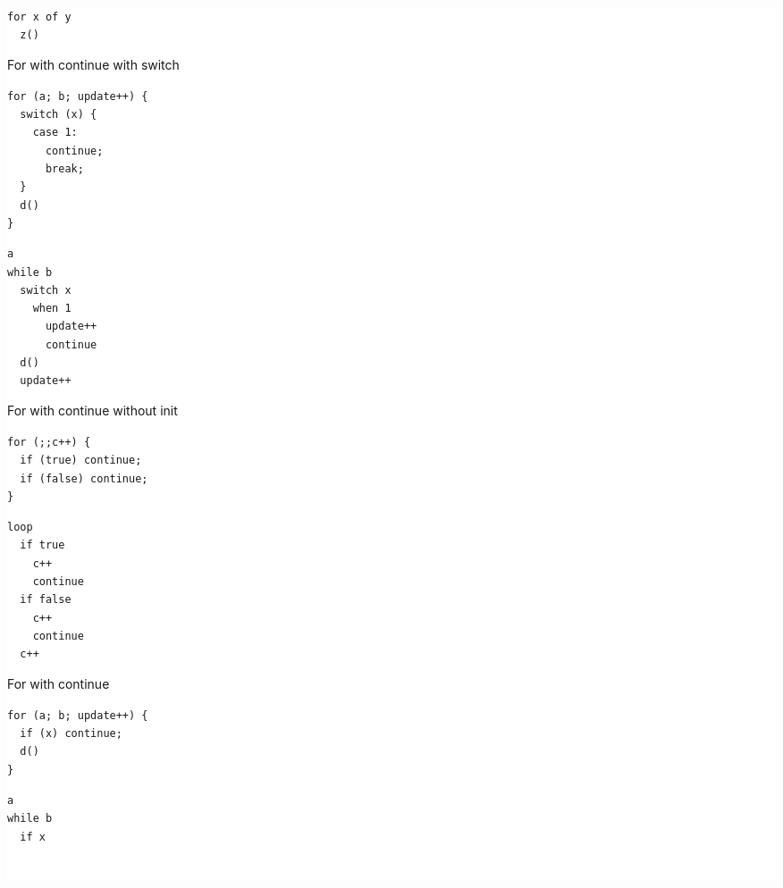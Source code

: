 <pre><code class='lang-coffee'>for x of y
  z()
</code></pre>
</td>
</tr>
<tr>
<th width='33%' valign='top'>For with continue with switch</th>
<td width='33%' valign='top'>
<pre><code class='lang-js'>for (a; b; update++) {
  switch (x) {
    case 1:
      continue;
      break;
  }
  d()
}
</code></pre>
</td>
<td width='33%' valign='top'>
<pre><code class='lang-coffee'>a
while b
  switch x
    when 1
      update++
      continue
  d()
  update++
</code></pre>
</td>
</tr>
<tr>
<th width='33%' valign='top'>For with continue without init</th>
<td width='33%' valign='top'>
<pre><code class='lang-js'>for (;;c++) {
  if (true) continue;
  if (false) continue;
}
</code></pre>
</td>
<td width='33%' valign='top'>
<pre><code class='lang-coffee'>loop
  if true
    c++
    continue
  if false
    c++
    continue
  c++
</code></pre>
</td>
</tr>
<tr>
<th width='33%' valign='top'>For with continue</th>
<td width='33%' valign='top'>
<pre><code class='lang-js'>for (a; b; update++) {
  if (x) continue;
  d()
}
</code></pre>
</td>
<td width='33%' valign='top'>
<pre><code class='lang-coffee'>a
while b
  if x